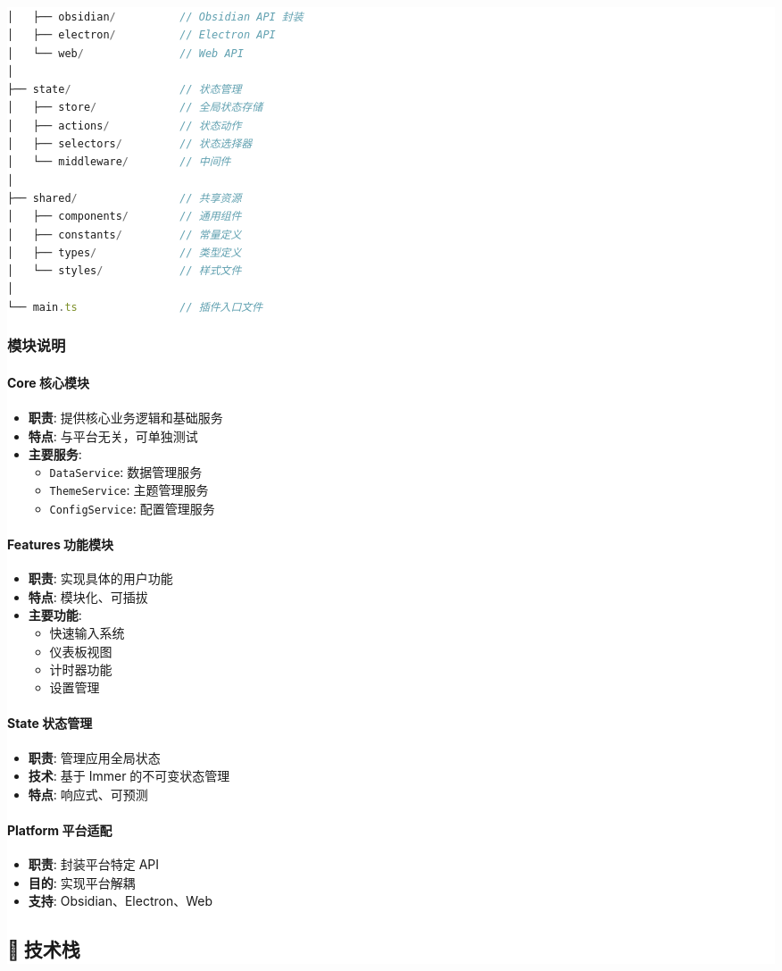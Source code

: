 ```typescript
│   ├── obsidian/          // Obsidian API 封装
│   ├── electron/          // Electron API
│   └── web/               // Web API
│
├── state/                 // 状态管理
│   ├── store/             // 全局状态存储
│   ├── actions/           // 状态动作
│   ├── selectors/         // 状态选择器
│   └── middleware/        // 中间件
│
├── shared/                // 共享资源
│   ├── components/        // 通用组件
│   ├── constants/         // 常量定义
│   ├── types/             // 类型定义
│   └── styles/            // 样式文件
│
└── main.ts                // 插件入口文件
```

### 模块说明

#### Core 核心模块
- **职责**: 提供核心业务逻辑和基础服务
- **特点**: 与平台无关，可单独测试
- **主要服务**:
  - `DataService`: 数据管理服务
  - `ThemeService`: 主题管理服务
  - `ConfigService`: 配置管理服务

#### Features 功能模块
- **职责**: 实现具体的用户功能
- **特点**: 模块化、可插拔
- **主要功能**:
  - 快速输入系统
  - 仪表板视图
  - 计时器功能
  - 设置管理

#### State 状态管理
- **职责**: 管理应用全局状态
- **技术**: 基于 Immer 的不可变状态管理
- **特点**: 响应式、可预测

#### Platform 平台适配
- **职责**: 封装平台特定 API
- **目的**: 实现平台解耦
- **支持**: Obsidian、Electron、Web

## 🔧 技术栈
